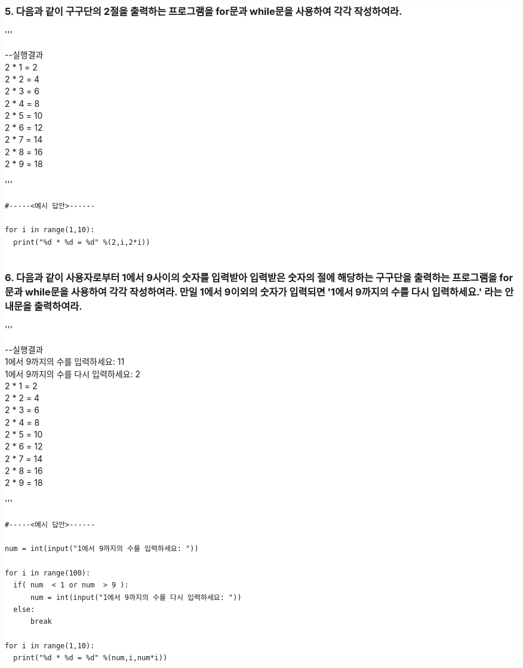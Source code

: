 
### 5. 다음과 같이 구구단의 2절을 출력하는 프로그램을 for문과 while문을 사용하여 각각 작성하여라.

'''  
  
--실행결과  
    2 * 1 = 2  
    2 * 2 = 4  
    2 * 3 = 6  
    2 * 4 = 8  
    2 * 5 = 10  
    2 * 6 = 12  
    2 * 7 = 14  
    2 * 8 = 16  
    2 * 9 = 18  
  
'''  

  ```
#-----<예시 답안>------
  
for i in range(1,10):
    print("%d * %d = %d" %(2,i,2*i))
```
 #  
 

### 6. 다음과 같이 사용자로부터 1에서 9사이의 숫자를 입력받아 입력받은 숫자의 절에 해당하는 구구단을 출력하는 프로그램을 for문과 while문을 사용하여 각각 작성하여라. 만일 1에서 9이외의 숫자가 입력되면 '1에서 9까지의 수를 다시 입력하세요.' 라는 안내문을 출력하여라.
'''  
  
--실행결과  
    1에서 9까지의 수를 입력하세요: 11  
    1에서 9까지의 수를 다시 입력하세요: 2  
    2 * 1 = 2  
    2 * 2 = 4  
    2 * 3 = 6  
    2 * 4 = 8  
    2 * 5 = 10  
    2 * 6 = 12  
    2 * 7 = 14  
    2 * 8 = 16  
    2 * 9 = 18  
  
'''  
  ```
#-----<예시 답안>------
  
num = int(input("1에서 9까지의 수를 입력하세요: "))

for i in range(100):
    if( num  < 1 or num  > 9 ):
        num = int(input("1에서 9까지의 수를 다시 입력하세요: "))
    else:
        break

for i in range(1,10):
    print("%d * %d = %d" %(num,i,num*i))
  ```
 # 
    